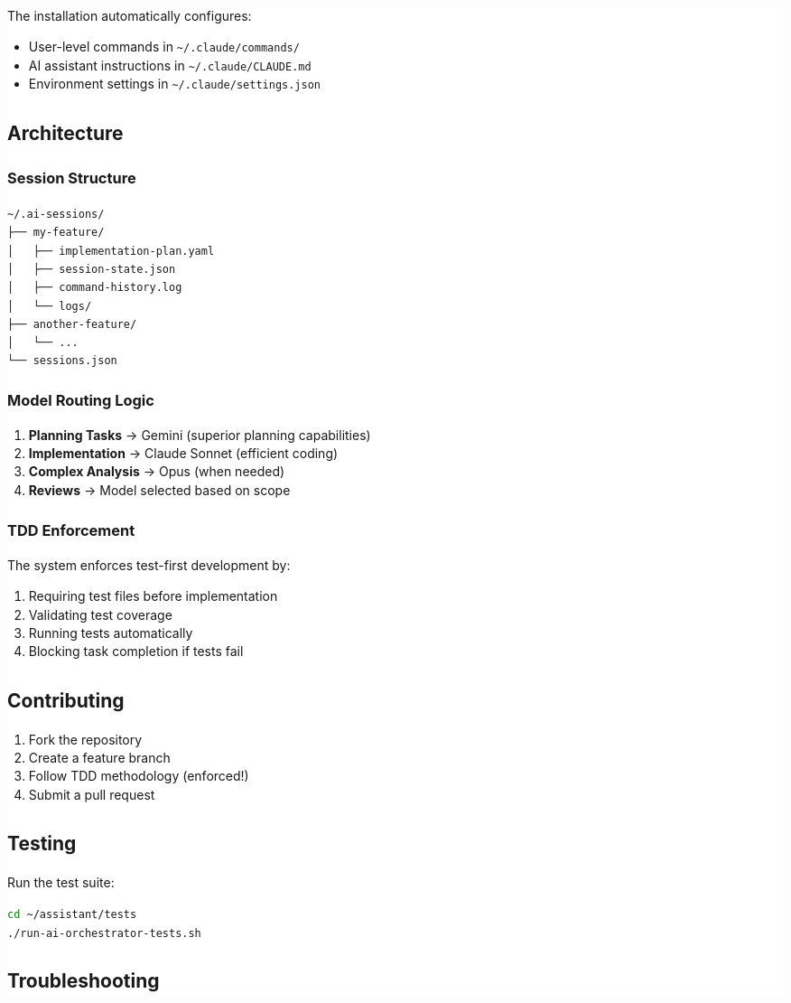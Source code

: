The installation automatically configures:
- User-level commands in `~/.claude/commands/`
- AI assistant instructions in `~/.claude/CLAUDE.md`
- Environment settings in `~/.claude/settings.json`

## Architecture

### Session Structure

```
~/.ai-sessions/
├── my-feature/
│   ├── implementation-plan.yaml
│   ├── session-state.json
│   ├── command-history.log
│   └── logs/
├── another-feature/
│   └── ...
└── sessions.json
```

### Model Routing Logic

1. **Planning Tasks** → Gemini (superior planning capabilities)
2. **Implementation** → Claude Sonnet (efficient coding)
3. **Complex Analysis** → Opus (when needed)
4. **Reviews** → Model selected based on scope

### TDD Enforcement

The system enforces test-first development by:
1. Requiring test files before implementation
2. Validating test coverage
3. Running tests automatically
4. Blocking task completion if tests fail

## Contributing

1. Fork the repository
2. Create a feature branch
3. Follow TDD methodology (enforced!)
4. Submit a pull request

## Testing

Run the test suite:
```bash
cd ~/assistant/tests
./run-ai-orchestrator-tests.sh
```

## Troubleshooting
